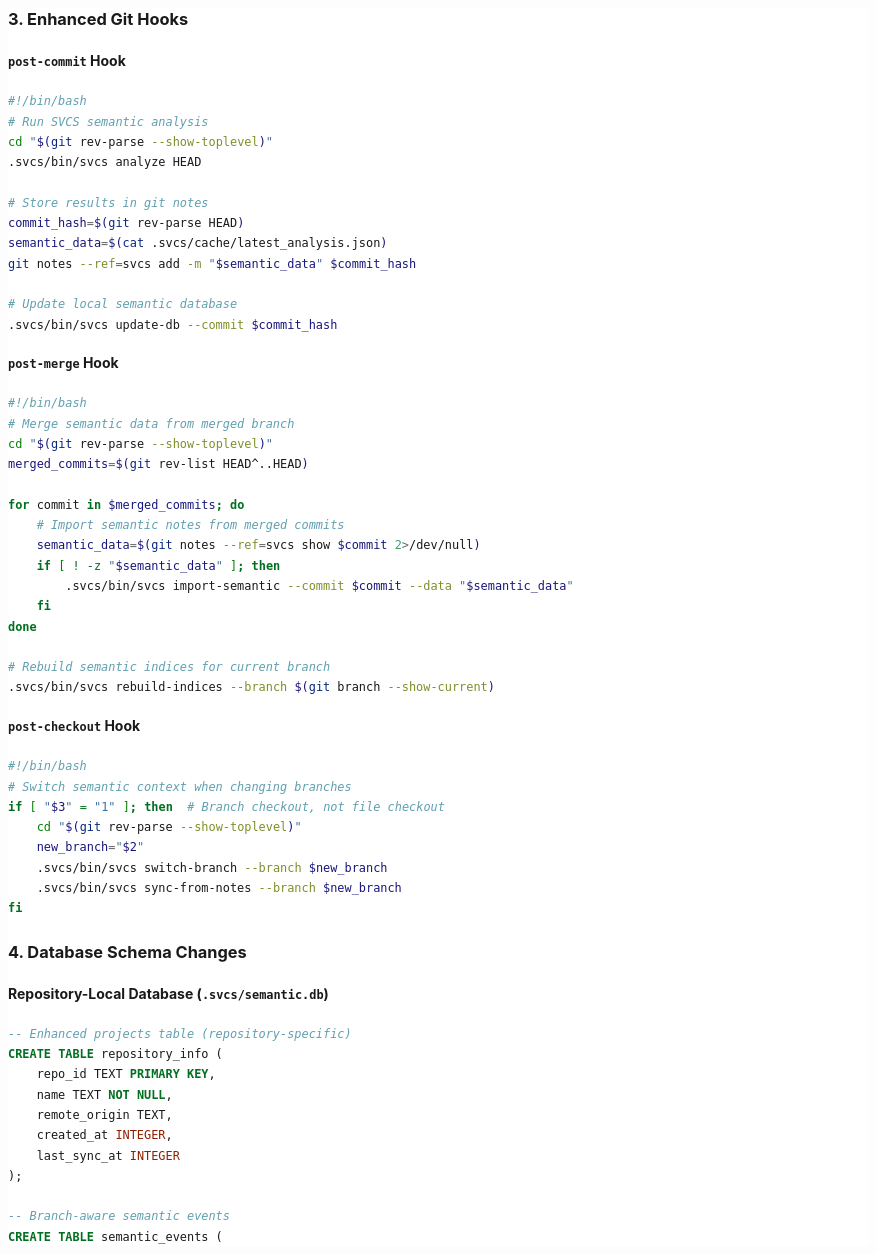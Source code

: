 ### 3. Enhanced Git Hooks

#### `post-commit` Hook
```bash
#!/bin/bash
# Run SVCS semantic analysis
cd "$(git rev-parse --show-toplevel)"
.svcs/bin/svcs analyze HEAD

# Store results in git notes
commit_hash=$(git rev-parse HEAD)
semantic_data=$(cat .svcs/cache/latest_analysis.json)
git notes --ref=svcs add -m "$semantic_data" $commit_hash

# Update local semantic database
.svcs/bin/svcs update-db --commit $commit_hash
```

#### `post-merge` Hook
```bash
#!/bin/bash
# Merge semantic data from merged branch
cd "$(git rev-parse --show-toplevel)"
merged_commits=$(git rev-list HEAD^..HEAD)

for commit in $merged_commits; do
    # Import semantic notes from merged commits
    semantic_data=$(git notes --ref=svcs show $commit 2>/dev/null)
    if [ ! -z "$semantic_data" ]; then
        .svcs/bin/svcs import-semantic --commit $commit --data "$semantic_data"
    fi
done

# Rebuild semantic indices for current branch
.svcs/bin/svcs rebuild-indices --branch $(git branch --show-current)
```

#### `post-checkout` Hook
```bash
#!/bin/bash
# Switch semantic context when changing branches
if [ "$3" = "1" ]; then  # Branch checkout, not file checkout
    cd "$(git rev-parse --show-toplevel)"
    new_branch="$2"
    .svcs/bin/svcs switch-branch --branch $new_branch
    .svcs/bin/svcs sync-from-notes --branch $new_branch
fi
```

### 4. Database Schema Changes

#### Repository-Local Database (`.svcs/semantic.db`)
```sql
-- Enhanced projects table (repository-specific)
CREATE TABLE repository_info (
    repo_id TEXT PRIMARY KEY,
    name TEXT NOT NULL,
    remote_origin TEXT,
    created_at INTEGER,
    last_sync_at INTEGER
);

-- Branch-aware semantic events
CREATE TABLE semantic_events (
```